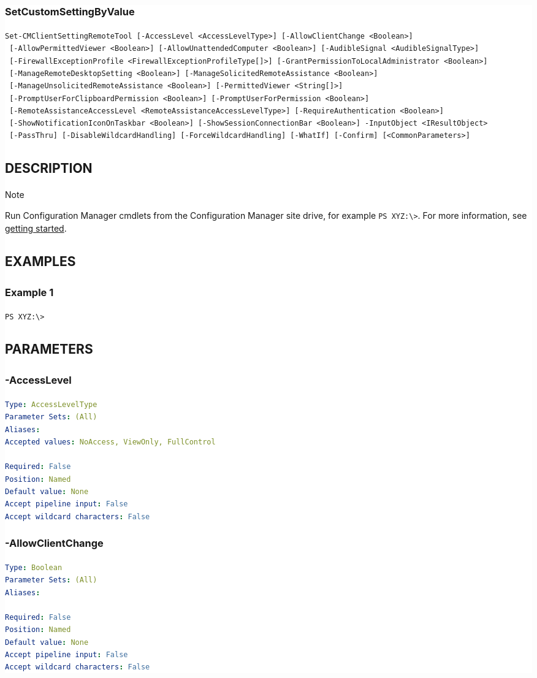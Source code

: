 ### SetCustomSettingByValue
```
Set-CMClientSettingRemoteTool [-AccessLevel <AccessLevelType>] [-AllowClientChange <Boolean>]
 [-AllowPermittedViewer <Boolean>] [-AllowUnattendedComputer <Boolean>] [-AudibleSignal <AudibleSignalType>]
 [-FirewallExceptionProfile <FirewallExceptionProfileType[]>] [-GrantPermissionToLocalAdministrator <Boolean>]
 [-ManageRemoteDesktopSetting <Boolean>] [-ManageSolicitedRemoteAssistance <Boolean>]
 [-ManageUnsolicitedRemoteAssistance <Boolean>] [-PermittedViewer <String[]>]
 [-PromptUserForClipboardPermission <Boolean>] [-PromptUserForPermission <Boolean>]
 [-RemoteAssistanceAccessLevel <RemoteAssistanceAccessLevelType>] [-RequireAuthentication <Boolean>]
 [-ShowNotificationIconOnTaskbar <Boolean>] [-ShowSessionConnectionBar <Boolean>] -InputObject <IResultObject>
 [-PassThru] [-DisableWildcardHandling] [-ForceWildcardHandling] [-WhatIf] [-Confirm] [<CommonParameters>]
```

## DESCRIPTION

> [!NOTE]
> Run Configuration Manager cmdlets from the Configuration Manager site drive, for example `PS XYZ:\>`. For more information, see [getting started](/powershell/sccm/overview).

## EXAMPLES

### Example 1
```
PS XYZ:\>
```

## PARAMETERS

### -AccessLevel
```yaml
Type: AccessLevelType
Parameter Sets: (All)
Aliases:
Accepted values: NoAccess, ViewOnly, FullControl

Required: False
Position: Named
Default value: None
Accept pipeline input: False
Accept wildcard characters: False
```

### -AllowClientChange
```yaml
Type: Boolean
Parameter Sets: (All)
Aliases:

Required: False
Position: Named
Default value: None
Accept pipeline input: False
Accept wildcard characters: False
```
